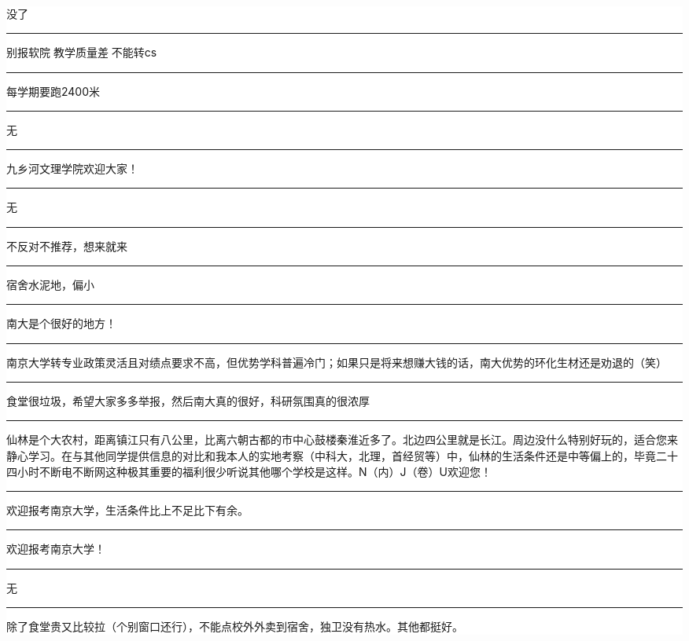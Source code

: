 没了

***

别报软院 教学质量差 不能转cs

***

每学期要跑2400米

***

无

***

九乡河文理学院欢迎大家！

***

无

***

不反对不推荐，想来就来

***

宿舍水泥地，偏小

***

南大是个很好的地方！

***

南京大学转专业政策灵活且对绩点要求不高，但优势学科普遍冷门；如果只是将来想赚大钱的话，南大优势的环化生材还是劝退的（笑）

***

食堂很垃圾，希望大家多多举报，然后南大真的很好，科研氛围真的很浓厚

***

仙林是个大农村，距离镇江只有八公里，比离六朝古都的市中心鼓楼秦淮近多了。北边四公里就是长江。周边没什么特别好玩的，适合您来静心学习。在与其他同学提供信息的对比和我本人的实地考察（中科大，北理，首经贸等）中，仙林的生活条件还是中等偏上的，毕竟二十四小时不断电不断网这种极其重要的福利很少听说其他哪个学校是这样。N（内）J（卷）U欢迎您！

***

欢迎报考南京大学，生活条件比上不足比下有余。

***

欢迎报考南京大学！

***

无

***

除了食堂贵又比较拉（个别窗口还行），不能点校外外卖到宿舍，独卫没有热水。其他都挺好。
